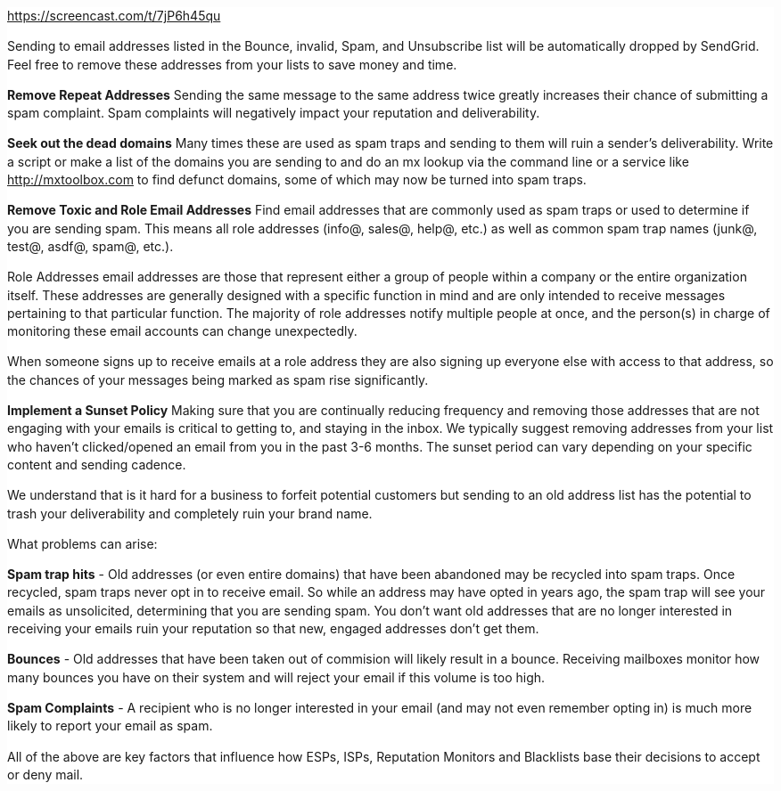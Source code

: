 https://screencast.com/t/7jP6h45qu

Sending to email addresses listed in the Bounce, invalid, Spam, and Unsubscribe list will be automatically dropped by SendGrid. Feel free to remove these addresses from your lists to save money and time.

**Remove Repeat Addresses** 
Sending the same message to the same address twice greatly increases their chance of submitting a spam complaint. Spam complaints will negatively impact your reputation and deliverability.

**Seek out the dead domains**
Many times these are used as spam traps and sending to them will ruin a sender’s deliverability. Write a script or make a list of the domains you are sending to and do an mx lookup via the command line or a service like http://mxtoolbox.com to find defunct domains, some of which may now be turned into spam traps.

**Remove Toxic and Role Email Addresses**
Find email addresses that are commonly used as spam traps or used to determine if you are sending spam. This means all role addresses (info@, sales@, help@, etc.) as well as common spam trap names (junk@, test@, asdf@, spam@, etc.).

Role Addresses email addresses are those that represent either a group of people within a company or the entire organization itself. These addresses are generally designed with a specific function in mind and are only intended to receive messages pertaining to that particular function. The majority of role addresses notify multiple people at once, and the person(s) in charge of monitoring these email accounts can change unexpectedly.

When someone signs up to receive emails at a role address they are also signing up everyone else with access to that address, so the chances of your messages being marked as spam rise significantly.

**Implement a Sunset Policy**
Making sure that you are continually reducing frequency and removing those addresses that are not engaging with your emails is critical to getting to, and staying in the inbox. We typically suggest removing addresses from your list who haven’t clicked/opened an email from you in the past 3-6 months. The sunset period can vary depending on your specific content and sending cadence.

We understand that is it hard for a business to forfeit potential customers but sending to an old address list has the potential to trash your deliverability and completely ruin your brand name.

What problems can arise:

**Spam trap hits** - Old addresses (or even entire domains) that have been abandoned may be recycled into spam traps. Once recycled, spam traps never opt in to receive email. So while an address may have opted in years ago, the spam trap will see your emails as unsolicited, determining that you are sending spam. You don’t want old addresses that are no longer interested in receiving your emails ruin your reputation so that new, engaged addresses don’t get them.

**Bounces** - Old addresses that have been taken out of commision will likely result in a bounce. Receiving mailboxes monitor how many bounces you have on their system and will reject your email if this volume is too high.

**Spam Complaints** - A recipient who is no longer interested in your email (and may not even remember opting in) is much more likely to report your email as spam. 

All of the above are key factors that influence how ESPs, ISPs, Reputation Monitors and Blacklists base their decisions to accept or deny mail.

